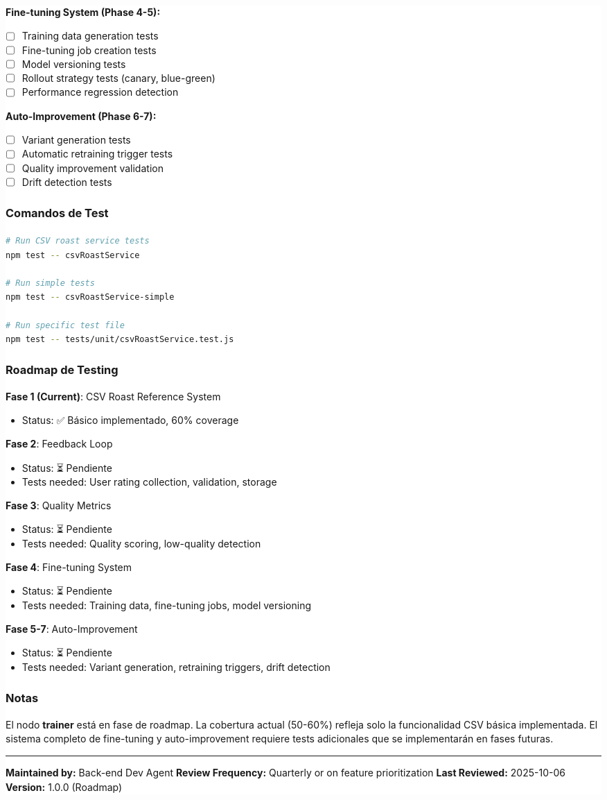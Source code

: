 **Fine-tuning System (Phase 4-5):**
- [ ] Training data generation tests
- [ ] Fine-tuning job creation tests
- [ ] Model versioning tests
- [ ] Rollout strategy tests (canary, blue-green)
- [ ] Performance regression detection

**Auto-Improvement (Phase 6-7):**
- [ ] Variant generation tests
- [ ] Automatic retraining trigger tests
- [ ] Quality improvement validation
- [ ] Drift detection tests

### Comandos de Test

```bash
# Run CSV roast service tests
npm test -- csvRoastService

# Run simple tests
npm test -- csvRoastService-simple

# Run specific test file
npm test -- tests/unit/csvRoastService.test.js
```

### Roadmap de Testing

**Fase 1 (Current)**: CSV Roast Reference System
- Status: ✅ Básico implementado, 60% coverage

**Fase 2**: Feedback Loop
- Status: ⏳ Pendiente
- Tests needed: User rating collection, validation, storage

**Fase 3**: Quality Metrics
- Status: ⏳ Pendiente
- Tests needed: Quality scoring, low-quality detection

**Fase 4**: Fine-tuning System
- Status: ⏳ Pendiente
- Tests needed: Training data, fine-tuning jobs, model versioning

**Fase 5-7**: Auto-Improvement
- Status: ⏳ Pendiente
- Tests needed: Variant generation, retraining triggers, drift detection

### Notas

El nodo **trainer** está en fase de roadmap. La cobertura actual (50-60%) refleja solo la funcionalidad CSV básica implementada. El sistema completo de fine-tuning y auto-improvement requiere tests adicionales que se implementarán en fases futuras.

---

**Maintained by:** Back-end Dev Agent
**Review Frequency:** Quarterly or on feature prioritization
**Last Reviewed:** 2025-10-06
**Version:** 1.0.0 (Roadmap)
